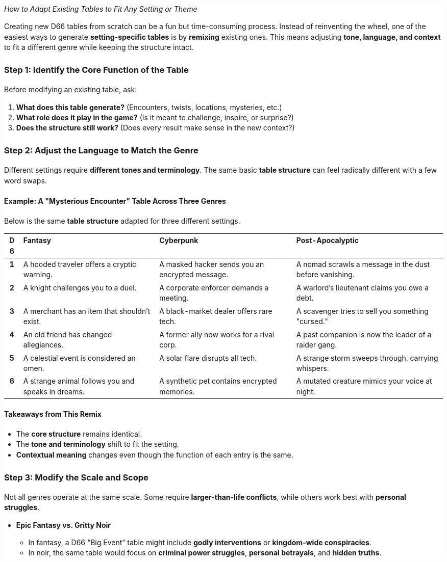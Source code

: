 *How to Adapt Existing Tables to Fit Any Setting or Theme*

Creating new D66 tables from scratch can be a fun but time-consuming process. Instead of reinventing the wheel, one of the easiest ways to generate **setting-specific tables** is by **remixing** existing ones. This means adjusting **tone, language, and context** to fit a different genre while keeping the structure intact.

### Step 1: Identify the Core Function of the Table

Before modifying an existing table, ask:

1. **What does this table generate?** (Encounters, twists, locations, mysteries, etc.)  
2. **What role does it play in the game?** (Is it meant to challenge, inspire, or surprise?)  
3. **Does the structure still work?** (Does every result make sense in the new context?)

### Step 2: Adjust the Language to Match the Genre

Different settings require **different tones and terminology**. The same basic **table structure** can feel radically different with a few word swaps.

#### Example: A "Mysterious Encounter" Table Across Three Genres

Below is the same **table structure** adapted for three different settings.

| D6 | Fantasy | Cyberpunk | Post-Apocalyptic |
| :--: | :---------------------------- | :----------------------------- | :-------------------------------------- |
| **1** | A hooded traveler offers a cryptic warning. | A masked hacker sends you an encrypted message. | A nomad scrawls a message in the dust before vanishing. |
| **2** | A knight challenges you to a duel. | A corporate enforcer demands a meeting. | A warlord’s lieutenant claims you owe a debt. |
| **3** | A merchant has an item that shouldn’t exist. | A black-market dealer offers rare tech. | A scavenger tries to sell you something "cursed." |
| **4** | An old friend has changed allegiances. | A former ally now works for a rival corp. | A past companion is now the leader of a raider gang. |
| **5** | A celestial event is considered an omen. | A solar flare disrupts all tech. | A strange storm sweeps through, carrying whispers. |
| **6** | A strange animal follows you and speaks in dreams. | A synthetic pet contains encrypted memories. | A mutated creature mimics your voice at night. |

#### Takeaways from This Remix

- The **core structure** remains identical.  
- The **tone and terminology** shift to fit the setting.  
- **Contextual meaning** changes even though the function of each entry is the same.

### Step 3: Modify the Scale and Scope

Not all genres operate at the same scale. Some require **larger-than-life conflicts**, while others work best with **personal struggles**.

- **Epic Fantasy vs. Gritty Noir**  
    
  - In fantasy, a D66 “Big Event” table might include **godly interventions** or **kingdom-wide conspiracies**.  
  - In noir, the same table would focus on **criminal power struggles**, **personal betrayals**, and **hidden truths**.
